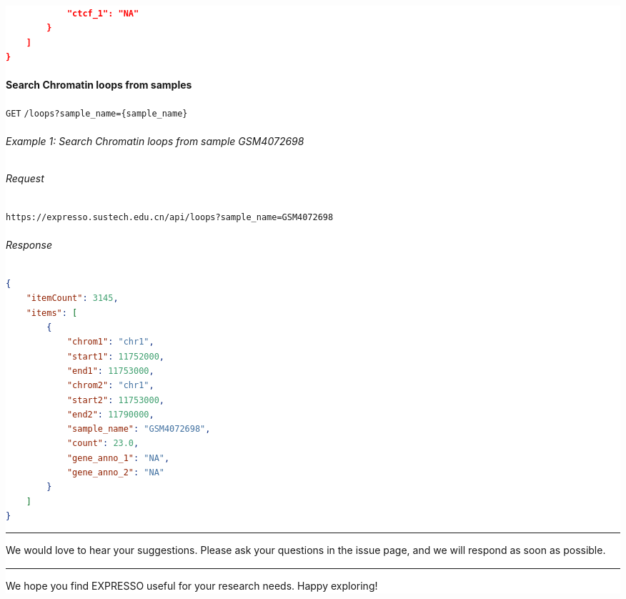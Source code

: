 ```json
            "ctcf_1": "NA"
        }
    ]
}
```

#### Search Chromatin loops from samples

`GET` `/loops?sample_name={sample_name}`

###### Example 1: Search Chromatin loops from sample GSM4072698

###### Request
```
https://expresso.sustech.edu.cn/api/loops?sample_name=GSM4072698
```

###### Response
```json
{
    "itemCount": 3145,
    "items": [
        {
            "chrom1": "chr1",
            "start1": 11752000,
            "end1": 11753000,
            "chrom2": "chr1",
            "start2": 11753000,
            "end2": 11790000,
            "sample_name": "GSM4072698",
            "count": 23.0,
            "gene_anno_1": "NA",
            "gene_anno_2": "NA"
        }
    ]
}
```

---

We would love to hear your suggestions. Please ask your questions in the issue page, and we will respond as soon as possible.


---

We hope you find EXPRESSO useful for your research needs. Happy exploring!